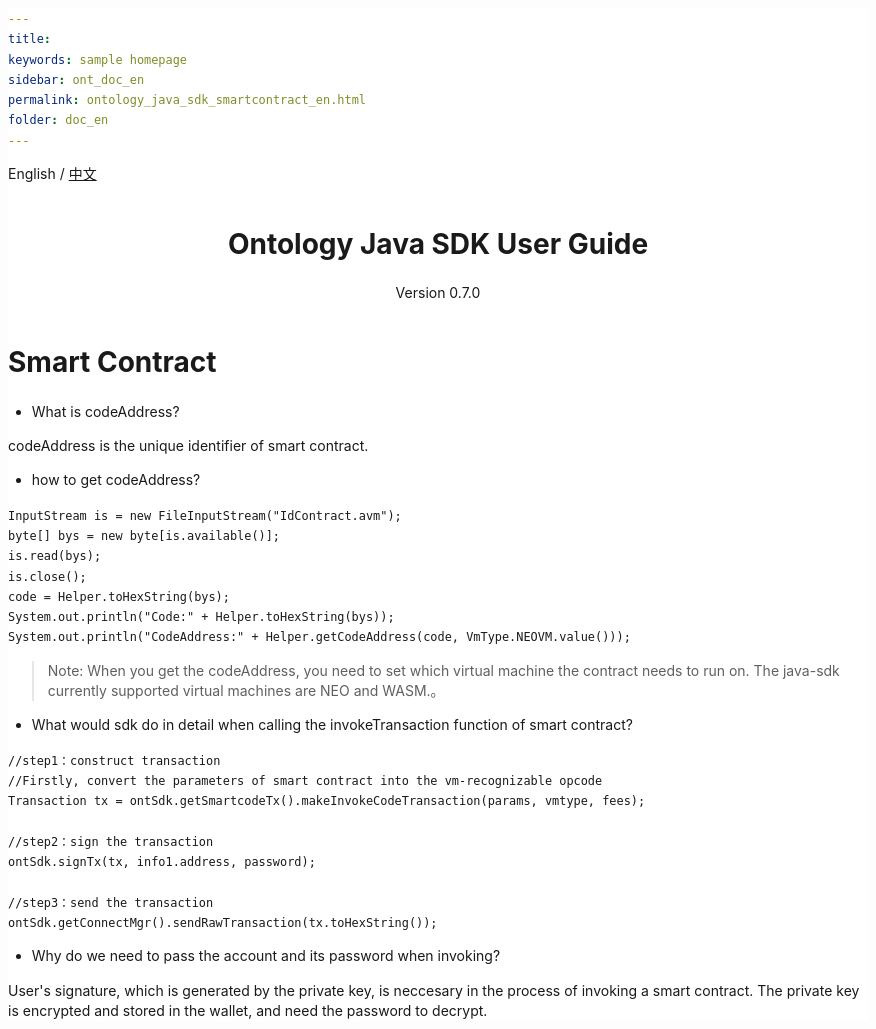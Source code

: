 ```yaml
---
title: 
keywords: sample homepage
sidebar: ont_doc_en
permalink: ontology_java_sdk_smartcontract_en.html
folder: doc_en
---
```


English / [中文](./ontology_java_sdk_smartcontract_zh.html)


<h1 align="center"> Ontology Java SDK User Guide </h1>
<p align="center" class="version">Version 0.7.0 </p>

# Smart Contract

* What is codeAddress?

codeAddress is the unique identifier of smart contract.

* how to get codeAddress?

```
InputStream is = new FileInputStream("IdContract.avm");
byte[] bys = new byte[is.available()];
is.read(bys);
is.close();
code = Helper.toHexString(bys);
System.out.println("Code:" + Helper.toHexString(bys));
System.out.println("CodeAddress:" + Helper.getCodeAddress(code, VmType.NEOVM.value()));
```

> Note: When you get the codeAddress, you need to set which virtual machine the contract needs to run on. The java-sdk currently supported virtual machines are NEO and WASM.。

* What would sdk do in detail when calling the invokeTransaction function of smart contract?

```
//step1：construct transaction
//Firstly, convert the parameters of smart contract into the vm-recognizable opcode 
Transaction tx = ontSdk.getSmartcodeTx().makeInvokeCodeTransaction(params, vmtype, fees);

//step2：sign the transaction
ontSdk.signTx(tx, info1.address, password);

//step3：send the transaction
ontSdk.getConnectMgr().sendRawTransaction(tx.toHexString());
```

* Why do we need to pass the account and its password when invoking?

User's signature, which is generated by the private key, is neccesary in the process of invoking a smart contract. The private key is encrypted and stored in the wallet, and need the password to decrypt.
